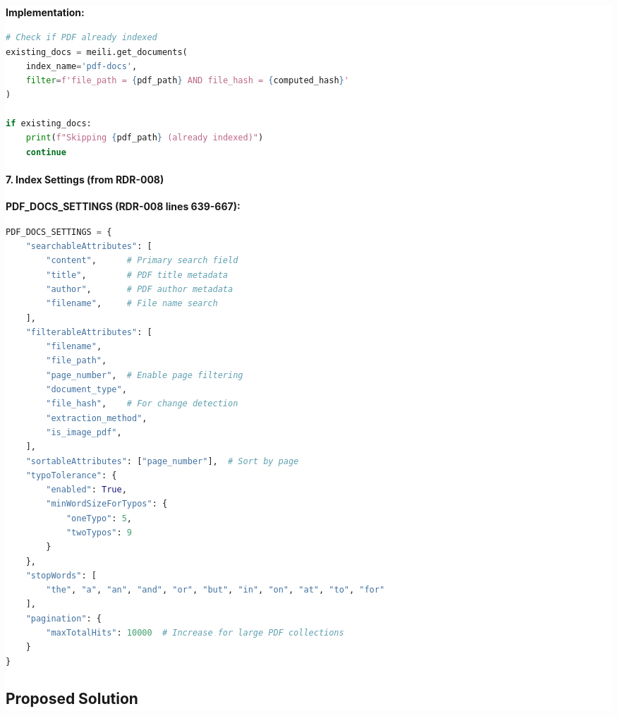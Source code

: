 **Implementation:**

```python
# Check if PDF already indexed
existing_docs = meili.get_documents(
    index_name='pdf-docs',
    filter=f'file_path = {pdf_path} AND file_hash = {computed_hash}'
)

if existing_docs:
    print(f"Skipping {pdf_path} (already indexed)")
    continue
```

#### 7. Index Settings (from RDR-008)

**PDF_DOCS_SETTINGS (RDR-008 lines 639-667):**

```python
PDF_DOCS_SETTINGS = {
    "searchableAttributes": [
        "content",      # Primary search field
        "title",        # PDF title metadata
        "author",       # PDF author metadata
        "filename",     # File name search
    ],
    "filterableAttributes": [
        "filename",
        "file_path",
        "page_number",  # Enable page filtering
        "document_type",
        "file_hash",    # For change detection
        "extraction_method",
        "is_image_pdf",
    ],
    "sortableAttributes": ["page_number"],  # Sort by page
    "typoTolerance": {
        "enabled": True,
        "minWordSizeForTypos": {
            "oneTypo": 5,
            "twoTypos": 9
        }
    },
    "stopWords": [
        "the", "a", "an", "and", "or", "but", "in", "on", "at", "to", "for"
    ],
    "pagination": {
        "maxTotalHits": 10000  # Increase for large PDF collections
    }
}
```

## Proposed Solution
